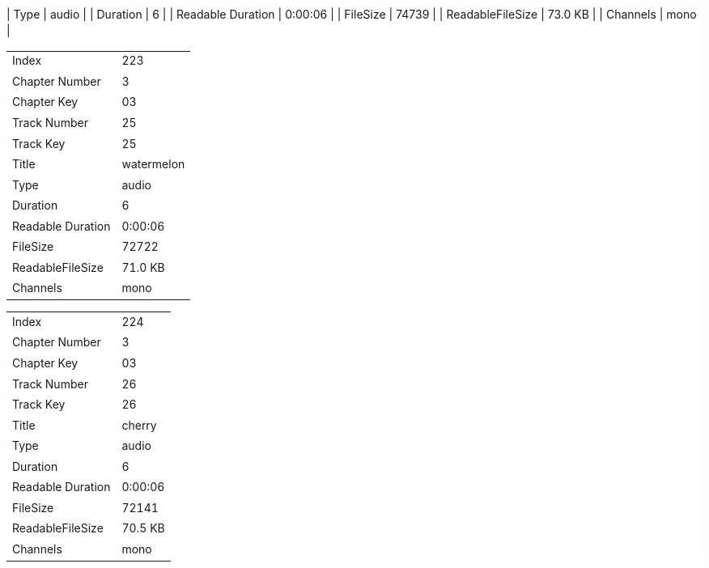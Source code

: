 | Type | audio |
| Duration | 6 |
| Readable Duration | 0:00:06 |
| FileSize | 74739 |
| ReadableFileSize | 73.0 KB |
| Channels | mono |

|  |  |
| - | - |
| Index | 223 |
| Chapter Number | 3 |
| Chapter Key | 03 |
| Track Number | 25 |
| Track Key | 25 |
| Title | watermelon |
| Type | audio |
| Duration | 6 |
| Readable Duration | 0:00:06 |
| FileSize | 72722 |
| ReadableFileSize | 71.0 KB |
| Channels | mono |

|  |  |
| - | - |
| Index | 224 |
| Chapter Number | 3 |
| Chapter Key | 03 |
| Track Number | 26 |
| Track Key | 26 |
| Title | cherry |
| Type | audio |
| Duration | 6 |
| Readable Duration | 0:00:06 |
| FileSize | 72141 |
| ReadableFileSize | 70.5 KB |
| Channels | mono |
